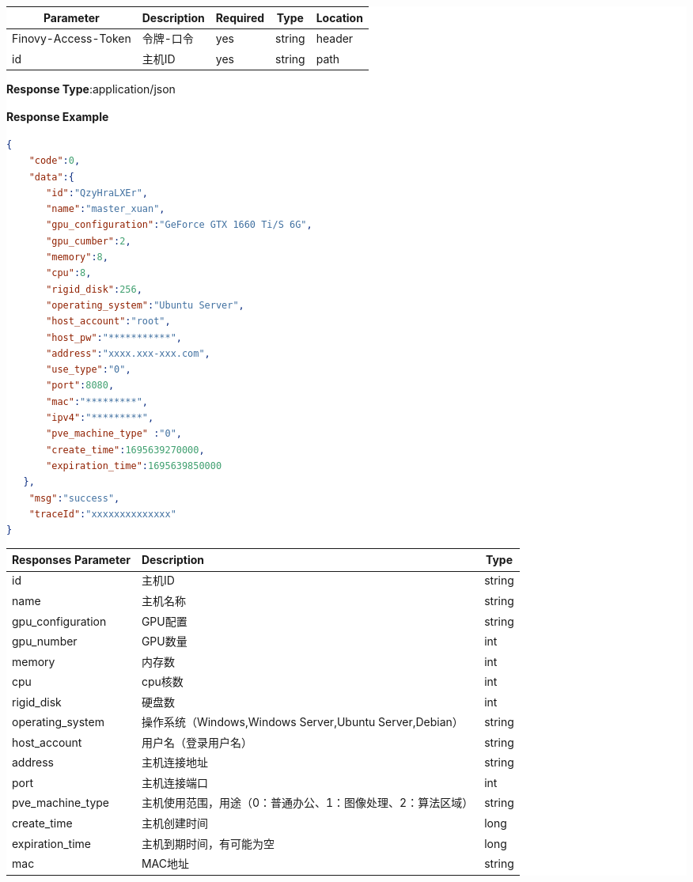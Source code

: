 | Parameter           | Description | Required | Type   | Location |
| ------------------- | ----------- | -------- | ------ | -------- |
| Finovy-Access-Token | 令牌-口令   | yes      | string | header   |
| id                  | 主机ID      | yes      | string | path     |

**Response Type**:application/json

**Response Example**

```JSON
{
    "code":0,
    "data":{
       "id":"QzyHraLXEr",
       "name":"master_xuan",
       "gpu_configuration":"GeForce GTX 1660 Ti/S 6G",
       "gpu_cumber":2,
       "memory":8,
       "cpu":8,
       "rigid_disk":256,
       "operating_system":"Ubuntu Server",
       "host_account":"root",
       "host_pw":"***********",
       "address":"xxxx.xxx-xxx.com", 
       "use_type":"0",
       "port":8080,
       "mac":"*********",
       "ipv4":"*********",
       "pve_machine_type" :"0",
       "create_time":1695639270000,
       "expiration_time":1695639850000
   },
    "msg":"success",
    "traceId":"xxxxxxxxxxxxxx"
}
```

| Responses Parameter | Description                                                 | Type   |
| :------------------ | :---------------------------------------------------------- | ------ |
| id                  | 主机ID                                                      | string |
| name                | 主机名称                                                    | string |
| gpu_configuration   | GPU配置                                                     | string |
| gpu_number          | GPU数量                                                     | int    |
| memory              | 内存数                                                      | int    |
| cpu                 | cpu核数                                                     | int    |
| rigid_disk          | 硬盘数                                                      | int    |
| operating_system    | 操作系统（Windows,Windows Server,Ubuntu Server,Debian）     | string |
| host_account        | 用户名（登录用户名）                                        | string |
| address             | 主机连接地址                                                | string |
| port                | 主机连接端口                                                | int    |
| pve_machine_type    | 主机使用范围，用途（0：普通办公、1：图像处理、2：算法区域） | string |
| create_time         | 主机创建时间                                                | long   |
| expiration_time     | 主机到期时间，有可能为空                                    | long   |
| mac                 | MAC地址                                                     | string |